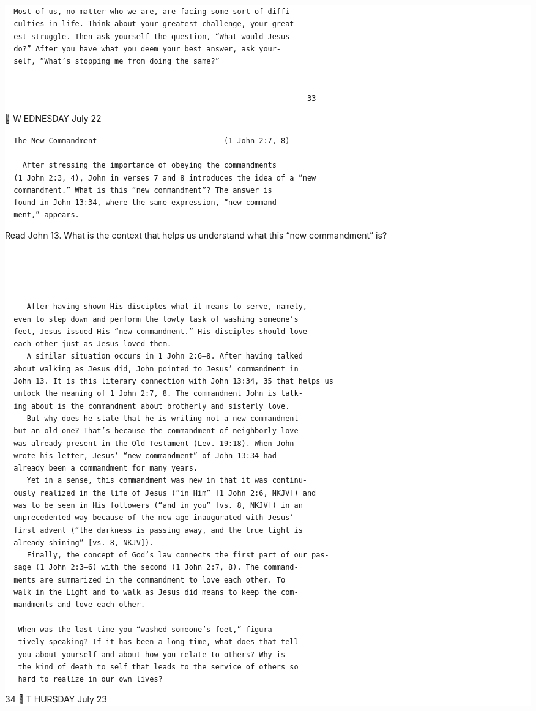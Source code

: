      Most of us, no matter who we are, are facing some sort of diffi-
      culties in life. Think about your greatest challenge, your great-
      est struggle. Then ask yourself the question, “What would Jesus
      do?” After you have what you deem your best answer, ask your-
      self, “What’s stopping me from doing the same?”


                                                                         33
          W EDNESDAY July 22

      The New Commandment                             (1 John 2:7, 8)

        After stressing the importance of obeying the commandments
      (1 John 2:3, 4), John in verses 7 and 8 introduces the idea of a “new
      commandment.” What is this “new commandment”? The answer is
      found in John 13:34, where the same expression, “new command-
      ment,” appears.

Read John 13. What is the context that helps us understand what this
      “new commandment” is?

      _______________________________________________________

      _______________________________________________________

         After having shown His disciples what it means to serve, namely,
      even to step down and perform the lowly task of washing someone’s
      feet, Jesus issued His “new commandment.” His disciples should love
      each other just as Jesus loved them.
         A similar situation occurs in 1 John 2:6–8. After having talked
      about walking as Jesus did, John pointed to Jesus’ commandment in
      John 13. It is this literary connection with John 13:34, 35 that helps us
      unlock the meaning of 1 John 2:7, 8. The commandment John is talk-
      ing about is the commandment about brotherly and sisterly love.
         But why does he state that he is writing not a new commandment
      but an old one? That’s because the commandment of neighborly love
      was already present in the Old Testament (Lev. 19:18). When John
      wrote his letter, Jesus’ “new commandment” of John 13:34 had
      already been a commandment for many years.
         Yet in a sense, this commandment was new in that it was continu-
      ously realized in the life of Jesus (“in Him” [1 John 2:6, NKJV]) and
      was to be seen in His followers (“and in you” [vs. 8, NKJV]) in an
      unprecedented way because of the new age inaugurated with Jesus’
      first advent (“the darkness is passing away, and the true light is
      already shining” [vs. 8, NKJV]).
         Finally, the concept of God’s law connects the first part of our pas-
      sage (1 John 2:3–6) with the second (1 John 2:7, 8). The command-
      ments are summarized in the commandment to love each other. To
      walk in the Light and to walk as Jesus did means to keep the com-
      mandments and love each other.

       When was the last time you “washed someone’s feet,” figura-
       tively speaking? If it has been a long time, what does that tell
       you about yourself and about how you relate to others? Why is
       the kind of death to self that leads to the service of others so
       hard to realize in our own lives?
34
            T HURSDAY July 23
